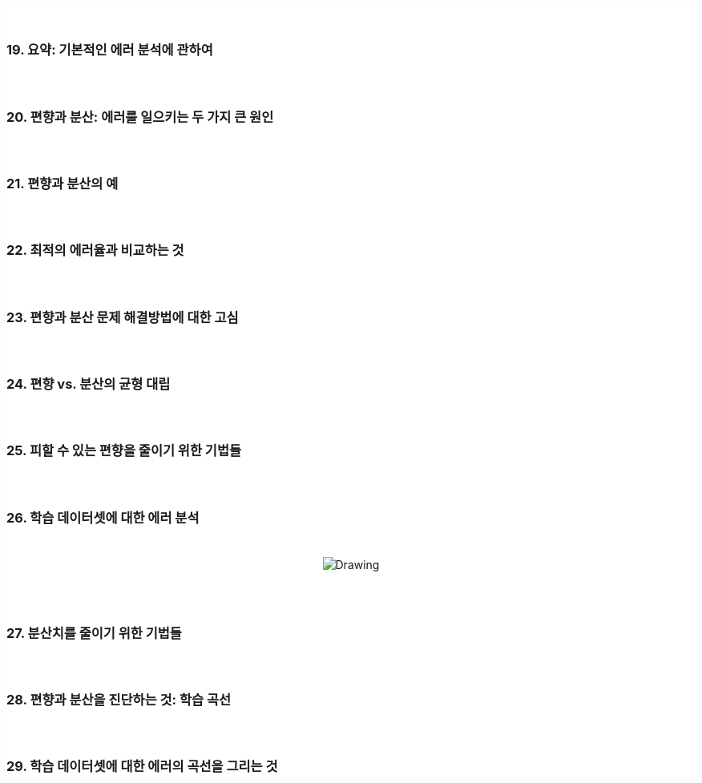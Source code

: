 <br>

### **19. 요약: 기본적인 에러 분석에 관하여**


<br>

### **20. 편향과 분산: 에러를 일으키는 두 가지 큰 원인**


<br>

### **21. 편향과 분산의 예**


<br>

### **22. 최적의 에러율과 비교하는 것**


<br>

### **23. 편향과 분산 문제 해결방법에 대한 고심**


<br>

### **24. 편향 vs. 분산의 균형 대립**


<br>

### **25. 피할 수 있는 편향을 줄이기 위한 기법들**


<br>

### **26. 학습 데이터셋에 대한 에러 분석**

<br>
<center><img src="../assets/img/ml/concept/ml_yearning/12.png" alt="Drawing" style="width: 800px;"/></center>
<br>


<br>

### **27. 분산치를 줄이기 위한 기법들**


<br>

### **28. 편향과 분산을 진단하는 것: 학습 곡선**


<br>

### **29. 학습 데이터셋에 대한 에러의 곡선을 그리는 것**
